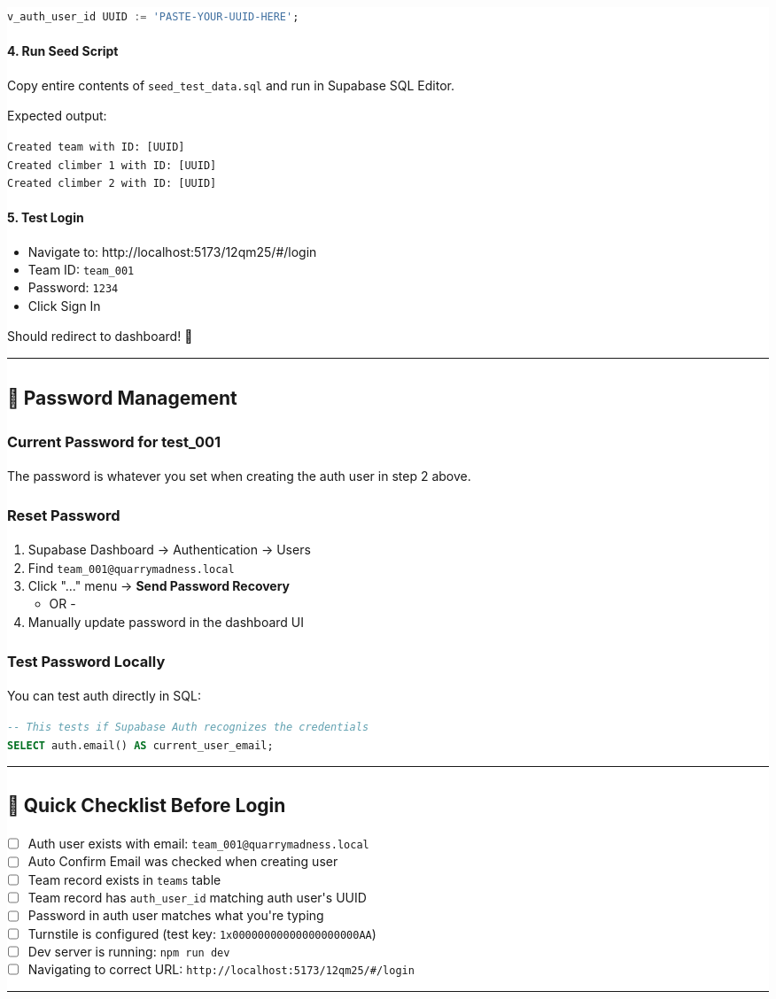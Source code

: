 ```sql
v_auth_user_id UUID := 'PASTE-YOUR-UUID-HERE';
```

#### 4. Run Seed Script
Copy entire contents of `seed_test_data.sql` and run in Supabase SQL Editor.

Expected output:
```
Created team with ID: [UUID]
Created climber 1 with ID: [UUID]
Created climber 2 with ID: [UUID]
```

#### 5. Test Login
- Navigate to: http://localhost:5173/12qm25/#/login
- Team ID: `team_001`
- Password: `1234`
- Click Sign In

Should redirect to dashboard! 🎉

---

## 🔐 Password Management

### Current Password for test_001
The password is whatever you set when creating the auth user in step 2 above.

### Reset Password
1. Supabase Dashboard → Authentication → Users
2. Find `team_001@quarrymadness.local`
3. Click "..." menu → **Send Password Recovery**
   - OR -
4. Manually update password in the dashboard UI

### Test Password Locally
You can test auth directly in SQL:
```sql
-- This tests if Supabase Auth recognizes the credentials
SELECT auth.email() AS current_user_email;
```

---

## 🎯 Quick Checklist Before Login

- [ ] Auth user exists with email: `team_001@quarrymadness.local`
- [ ] Auto Confirm Email was checked when creating user
- [ ] Team record exists in `teams` table
- [ ] Team record has `auth_user_id` matching auth user's UUID
- [ ] Password in auth user matches what you're typing
- [ ] Turnstile is configured (test key: `1x00000000000000000000AA`)
- [ ] Dev server is running: `npm run dev`
- [ ] Navigating to correct URL: `http://localhost:5173/12qm25/#/login`

---